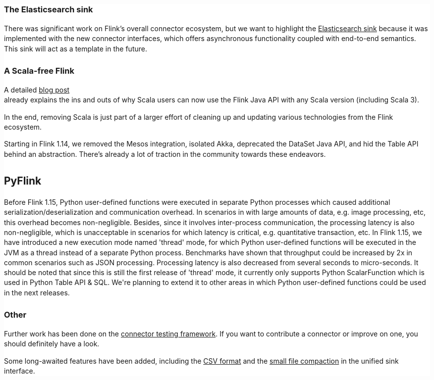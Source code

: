 
### The Elasticsearch sink

There was significant work on Flink’s overall connector ecosystem, but we want to highlight the 
[Elasticsearch sink](https://nightlies.apache.org/flink/flink-docs-release-1.15/docs/connectors/datastream/elasticsearch/) because it was implemented with 
the new connector interfaces, which offers asynchronous functionality coupled with end-to-end semantics. 
This sink will act as a template in the future.


### A Scala-free Flink

A detailed 
[blog post](https://flink.apache.org/2022/02/22/scala-free.html)  
already explains the ins and outs of why Scala users can now use the Flink 
Java API with any Scala version (including Scala 3). 

In the end, removing Scala is just part of a larger effort of cleaning up and updating
various technologies from the Flink ecosystem. 

Starting in Flink 1.14, we removed the Mesos integration, isolated Akka, deprecated the
DataSet Java API, and hid the Table API behind an abstraction. There’s already a lot of traction in the community towards these endeavors. 


## PyFlink

Before Flink 1.15, Python user-defined functions were executed in separate Python 
processes which caused additional serialization/deserialization and communication overhead. 
In scenarios in with large amounts of data, e.g. image processing,  etc, this overhead 
becomes non-negligible. Besides, since it involves inter-process 
communication, the processing latency is also non-negligible, which is unacceptable in 
scenarios for which latency is critical, e.g. quantitative transaction, etc. In Flink 
1.15, we have introduced a new execution mode named 'thread' mode, for which Python 
user-defined functions will be executed in the JVM as a thread instead of a separate 
Python process. Benchmarks have shown that throughput could be increased by 2x in 
common scenarios such as JSON processing. Processing latency is also decreased from 
several seconds to micro-seconds. It should be noted that since this is still the first 
release of 'thread' mode, it currently only supports Python ScalarFunction which is used 
in Python Table API & SQL. We're planning to extend it to other areas in which Python 
user-defined functions could be used in the next releases.


### Other 

Further work has been done on the 
[connector testing framework](https://github.com/PatrickRen/flink/tree/master/flink-test-utils-parent/flink-connector-testing). If you want to contribute a connector or improve on one, you should definitely have a 
look. 

Some long-awaited features have been added, including the 
[CSV format](https://nightlies.apache.org/flink/flink-docs-release-1.15/docs/connectors/datastream/formats/csv/) 
and the [small file compaction](https://nightlies.apache.org/flink/flink-docs-release-1.15/docs/connectors/datastream/filesystem/#compaction) 
in the unified sink interface. 
